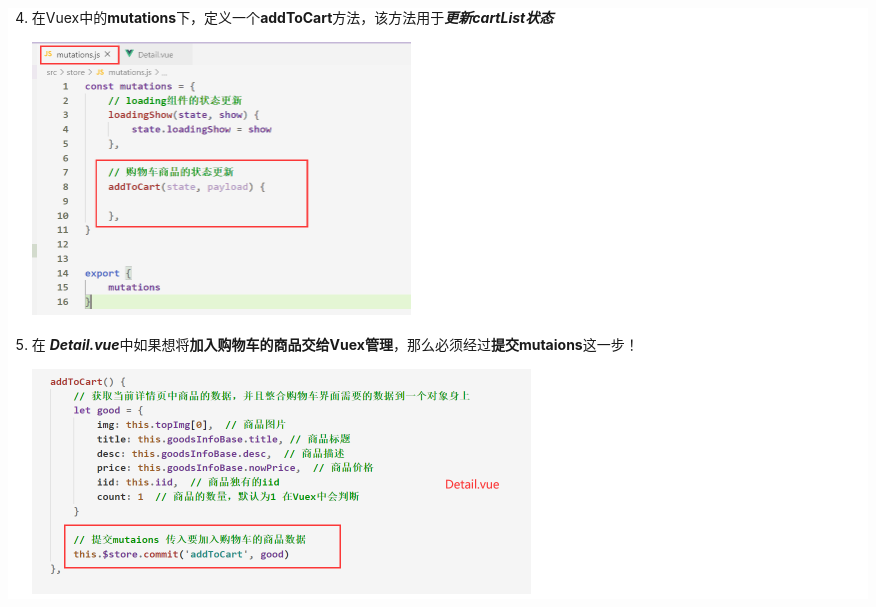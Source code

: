 

4. 在Vuex中的**mutations**下，定义一个**addToCart**方法，该方法用于***更新cartList状态***

    <img src="./images/01-蘑菇街项目.assets/image-20200924143802398.png" alt="image-20200924143802398" style="zoom:50%;" />



5. 在 ***Detail.vue***中如果想将**加入购物车的商品交给Vuex管理**，那么必须经过**提交mutaions**这一步！

    <img src="./images/01-蘑菇街项目.assets/image-20200924144133798.png" alt="image-20200924144133798" style="zoom:50%;" />
